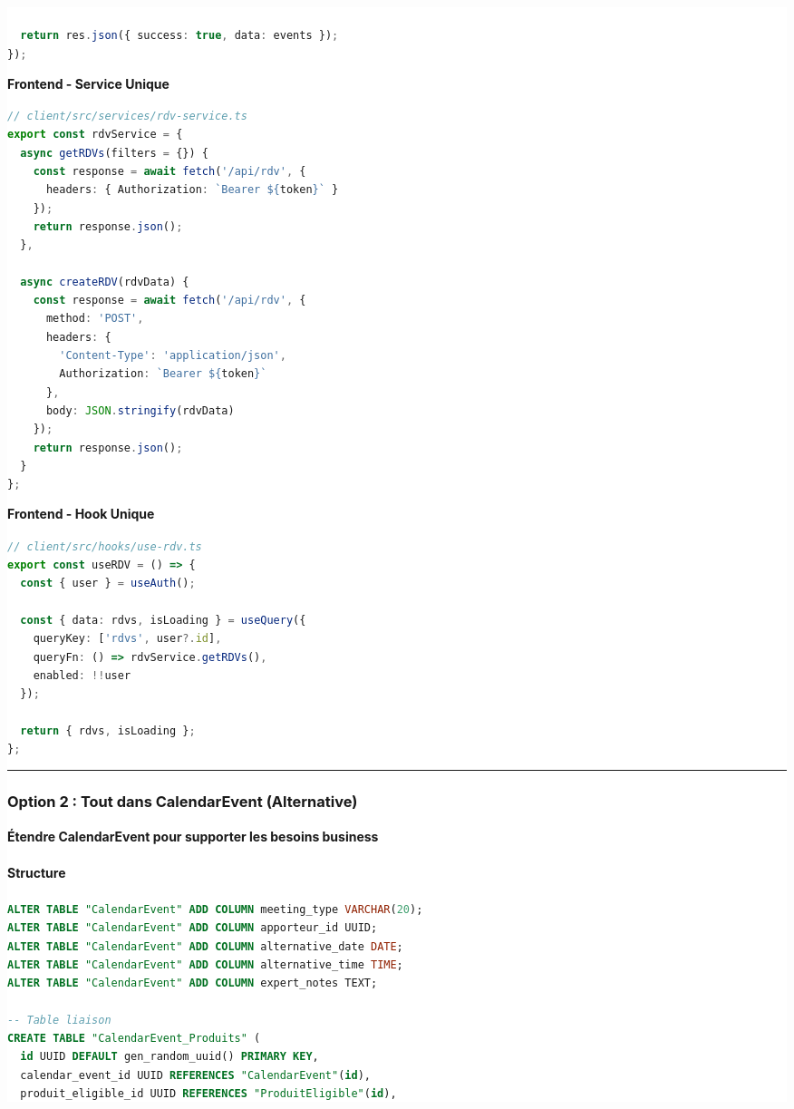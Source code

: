 ```typescript
  
  return res.json({ success: true, data: events });
});
```

**Frontend - Service Unique**
```typescript
// client/src/services/rdv-service.ts
export const rdvService = {
  async getRDVs(filters = {}) {
    const response = await fetch('/api/rdv', {
      headers: { Authorization: `Bearer ${token}` }
    });
    return response.json();
  },
  
  async createRDV(rdvData) {
    const response = await fetch('/api/rdv', {
      method: 'POST',
      headers: { 
        'Content-Type': 'application/json',
        Authorization: `Bearer ${token}` 
      },
      body: JSON.stringify(rdvData)
    });
    return response.json();
  }
};
```

**Frontend - Hook Unique**
```typescript
// client/src/hooks/use-rdv.ts
export const useRDV = () => {
  const { user } = useAuth();
  
  const { data: rdvs, isLoading } = useQuery({
    queryKey: ['rdvs', user?.id],
    queryFn: () => rdvService.getRDVs(),
    enabled: !!user
  });
  
  return { rdvs, isLoading };
};
```

---

### Option 2 : Tout dans CalendarEvent (Alternative)

**Étendre CalendarEvent pour supporter les besoins business**

#### Structure
```sql
ALTER TABLE "CalendarEvent" ADD COLUMN meeting_type VARCHAR(20);
ALTER TABLE "CalendarEvent" ADD COLUMN apporteur_id UUID;
ALTER TABLE "CalendarEvent" ADD COLUMN alternative_date DATE;
ALTER TABLE "CalendarEvent" ADD COLUMN alternative_time TIME;
ALTER TABLE "CalendarEvent" ADD COLUMN expert_notes TEXT;

-- Table liaison
CREATE TABLE "CalendarEvent_Produits" (
  id UUID DEFAULT gen_random_uuid() PRIMARY KEY,
  calendar_event_id UUID REFERENCES "CalendarEvent"(id),
  produit_eligible_id UUID REFERENCES "ProduitEligible"(id),
```